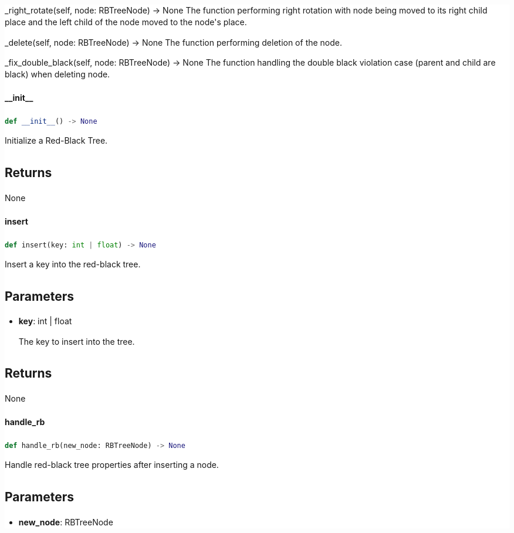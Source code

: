 _right_rotate(self, node: RBTreeNode) -> None
    The function performing right rotation with node being moved to its
    right child place and the left child of the node moved to the
    node's place.

_delete(self, node: RBTreeNode) -> None
    The function performing deletion of the node.

_fix_double_black(self, node: RBTreeNode) -> None
    The function handling the double black violation case
    (parent and child are black) when deleting node.

<a id="python_solutions.red_black_tree.RedBlackTree.__init__"></a>

#### \_\_init\_\_

```python
def __init__() -> None
```

Initialize a Red-Black Tree.

## Returns

None

<a id="python_solutions.red_black_tree.RedBlackTree.insert"></a>

#### insert

```python
def insert(key: int | float) -> None
```

Insert a key into the red-black tree.

## Parameters
- **key**: int | float

    The key to insert into the tree.

## Returns

None

<a id="python_solutions.red_black_tree.RedBlackTree.handle_rb"></a>

#### handle\_rb

```python
def handle_rb(new_node: RBTreeNode) -> None
```

Handle red-black tree properties after inserting a node.

## Parameters
- **new_node**: RBTreeNode
